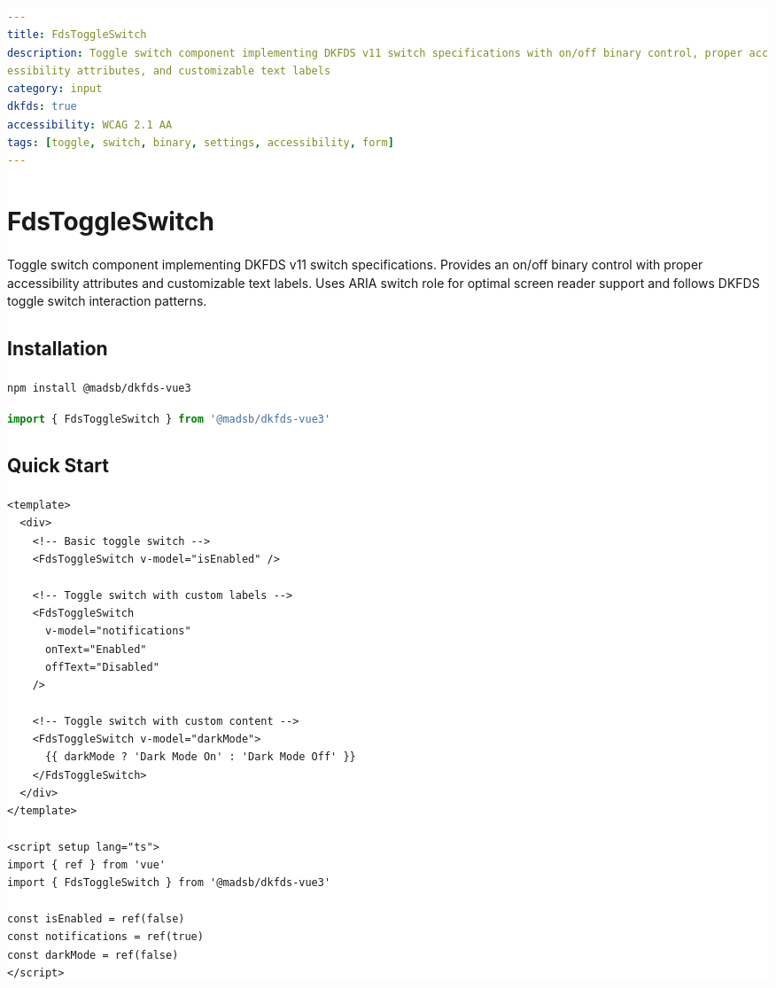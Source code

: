 ```yaml
---
title: FdsToggleSwitch
description: Toggle switch component implementing DKFDS v11 switch specifications with on/off binary control, proper accessibility attributes, and customizable text labels
category: input
dkfds: true
accessibility: WCAG 2.1 AA
tags: [toggle, switch, binary, settings, accessibility, form]
---
```


# FdsToggleSwitch

Toggle switch component implementing DKFDS v11 switch specifications. Provides an on/off binary control with proper accessibility attributes and customizable text labels. Uses ARIA switch role for optimal screen reader support and follows DKFDS toggle switch interaction patterns.

## Installation

```bash
npm install @madsb/dkfds-vue3
```

```typescript
import { FdsToggleSwitch } from '@madsb/dkfds-vue3'
```

## Quick Start

```vue
<template>
  <div>
    <!-- Basic toggle switch -->
    <FdsToggleSwitch v-model="isEnabled" />
    
    <!-- Toggle switch with custom labels -->
    <FdsToggleSwitch 
      v-model="notifications" 
      onText="Enabled"
      offText="Disabled"
    />
    
    <!-- Toggle switch with custom content -->
    <FdsToggleSwitch v-model="darkMode">
      {{ darkMode ? 'Dark Mode On' : 'Dark Mode Off' }}
    </FdsToggleSwitch>
  </div>
</template>

<script setup lang="ts">
import { ref } from 'vue'
import { FdsToggleSwitch } from '@madsb/dkfds-vue3'

const isEnabled = ref(false)
const notifications = ref(true)
const darkMode = ref(false)
</script>
```
